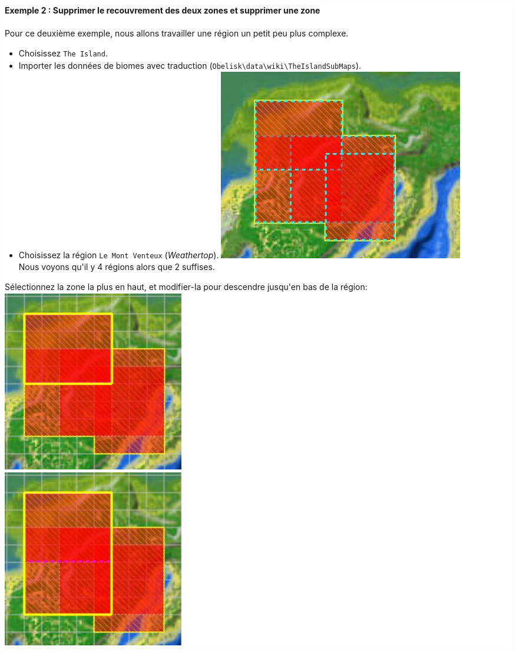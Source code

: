 
#### Exemple 2 : Supprimer le recouvrement des deux zones et supprimer une zone
Pour ce deuxième exemple, nous allons travailler une région un petit peu plus complexe.
- Choisissez `The Island`.
- Importer les données de biomes avec traduction (`Obelisk\data\wiki\TheIslandSubMaps`).
- Choisissez la région `Le Mont Venteux` (*Weathertop*).
<img src="Images/TheIslandEdit1.jpg"><br>
Nous voyons qu'il y 4 régions alors que 2 suffises.<br>

Sélectionnez la zone la plus en haut, et modifier-la pour descendre jusqu'en bas de la région:
<img src="Images/TheIslandEdit2.jpg" width="300"><br>
<img src="Images/TheIslandEdit3.jpg" width="300"><br>
